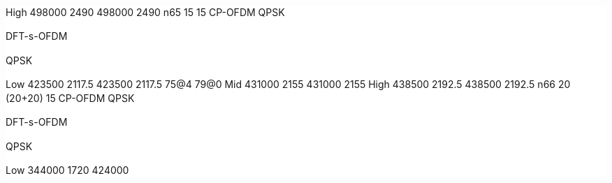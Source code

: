 <td></td>
<td></td>
<td>High</td>
<td>498000</td>
<td>2490</td>
<td>498000</td>
<td>2490</td>
<td></td>
<td></td>
</tr>
<tr class="odd">
<td>n65</td>
<td>15</td>
<td>15</td>
<td>CP-OFDM QPSK</td>
<td><p>DFT-s-OFDM</p>
<p>QPSK</p></td>
<td>Low</td>
<td>423500</td>
<td>2117.5</td>
<td>423500</td>
<td>2117.5</td>
<td>75@4</td>
<td>79@0</td>
</tr>
<tr class="even">
<td></td>
<td></td>
<td></td>
<td></td>
<td></td>
<td>Mid</td>
<td>431000</td>
<td>2155</td>
<td>431000</td>
<td>2155</td>
<td></td>
<td></td>
</tr>
<tr class="odd">
<td></td>
<td></td>
<td></td>
<td></td>
<td></td>
<td>High</td>
<td>438500</td>
<td>2192.5</td>
<td>438500</td>
<td>2192.5</td>
<td></td>
<td></td>
</tr>
<tr class="even">
<td>n66</td>
<td>20 (20+20)</td>
<td>15</td>
<td>CP-OFDM QPSK</td>
<td><p>DFT-s-OFDM</p>
<p>QPSK</p></td>
<td>Low</td>
<td>344000</td>
<td>1720</td>
<td>424000</td>